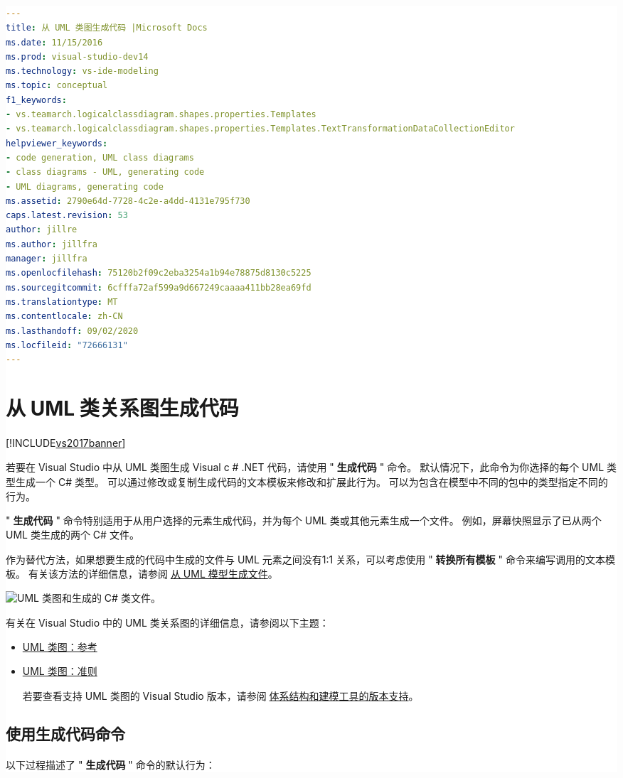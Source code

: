 ```yaml
---
title: 从 UML 类图生成代码 |Microsoft Docs
ms.date: 11/15/2016
ms.prod: visual-studio-dev14
ms.technology: vs-ide-modeling
ms.topic: conceptual
f1_keywords:
- vs.teamarch.logicalclassdiagram.shapes.properties.Templates
- vs.teamarch.logicalclassdiagram.shapes.properties.Templates.TextTransformationDataCollectionEditor
helpviewer_keywords:
- code generation, UML class diagrams
- class diagrams - UML, generating code
- UML diagrams, generating code
ms.assetid: 2790e64d-7728-4c2e-a4dd-4131e795f730
caps.latest.revision: 53
author: jillre
ms.author: jillfra
manager: jillfra
ms.openlocfilehash: 75120b2f09c2eba3254a1b94e78875d8130c5225
ms.sourcegitcommit: 6cfffa72af599a9d667249caaaa411bb28ea69fd
ms.translationtype: MT
ms.contentlocale: zh-CN
ms.lasthandoff: 09/02/2020
ms.locfileid: "72666131"
---
```

# <a name="generate-code-from-uml-class-diagrams"></a>从 UML 类关系图生成代码
[!INCLUDE[vs2017banner](../includes/vs2017banner.md)]

若要在 Visual Studio 中从 UML 类图生成 Visual c # .NET 代码，请使用 " **生成代码** " 命令。 默认情况下，此命令为你选择的每个 UML 类型生成一个 C# 类型。 可以通过修改或复制生成代码的文本模板来修改和扩展此行为。 可以为包含在模型中不同的包中的类型指定不同的行为。

 " **生成代码** " 命令特别适用于从用户选择的元素生成代码，并为每个 UML 类或其他元素生成一个文件。 例如，屏幕快照显示了已从两个 UML 类生成的两个 C# 文件。

 作为替代方法，如果想要生成的代码中生成的文件与 UML 元素之间没有1:1 关系，可以考虑使用 " **转换所有模板** " 命令来编写调用的文本模板。 有关该方法的详细信息，请参阅 [从 UML 模型生成文件](../modeling/generate-files-from-a-uml-model.md)。

 ![UML 类图和生成的 C&#35; 类文件。](../modeling/media/oob-gencode1.png "oob_GenCode1")

 有关在 Visual Studio 中的 UML 类关系图的详细信息，请参阅以下主题：

- [UML 类图：参考](../modeling/uml-class-diagrams-reference.md)

- [UML 类图：准则](../modeling/uml-class-diagrams-guidelines.md)

  若要查看支持 UML 类图的 Visual Studio 版本，请参阅 [体系结构和建模工具的版本支持](../modeling/what-s-new-for-design-in-visual-studio.md#VersionSupport)。

## <a name="using-the-generate-code-command"></a>使用生成代码命令
 以下过程描述了 " **生成代码** " 命令的默认行为：
